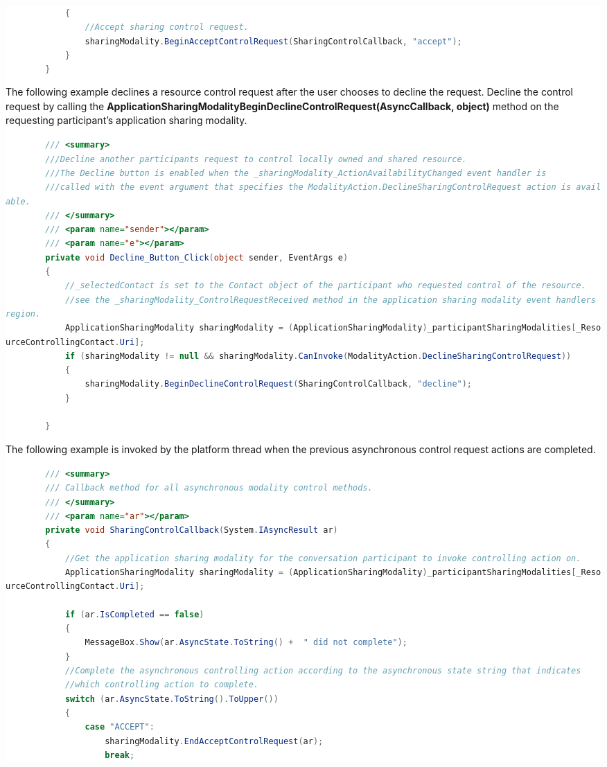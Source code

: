 ``` csharp
            {
                //Accept sharing control request.
                sharingModality.BeginAcceptControlRequest(SharingControlCallback, "accept");
            }
        }
```

The following example declines a resource control request after the user chooses to decline the request. Decline the control request by calling the **ApplicationSharingModalityBeginDeclineControlRequest(AsyncCallback, object)** method on the requesting participant’s application sharing modality.

``` csharp
        /// <summary>
        ///Decline another participants request to control locally owned and shared resource.
        ///The Decline button is enabled when the _sharingModality_ActionAvailabilityChanged event handler is
        ///called with the event argument that specifies the ModalityAction.DeclineSharingControlRequest action is available.
        /// </summary>
        /// <param name="sender"></param>
        /// <param name="e"></param>
        private void Decline_Button_Click(object sender, EventArgs e)
        {
            //_selectedContact is set to the Contact object of the participant who requested control of the resource. 
            //see the _sharingModality_ControlRequestReceived method in the application sharing modality event handlers region.
            ApplicationSharingModality sharingModality = (ApplicationSharingModality)_participantSharingModalities[_ResourceControllingContact.Uri];
            if (sharingModality != null && sharingModality.CanInvoke(ModalityAction.DeclineSharingControlRequest))
            {
                sharingModality.BeginDeclineControlRequest(SharingControlCallback, "decline");
            }

        }
```

The following example is invoked by the platform thread when the previous asynchronous control request actions are completed.

``` csharp
        /// <summary>
        /// Callback method for all asynchronous modality control methods.
        /// </summary>
        /// <param name="ar"></param>
        private void SharingControlCallback(System.IAsyncResult ar)
        {
            //Get the application sharing modality for the conversation participant to invoke controlling action on.
            ApplicationSharingModality sharingModality = (ApplicationSharingModality)_participantSharingModalities[_ResourceControllingContact.Uri];

            if (ar.IsCompleted == false)
            {
                MessageBox.Show(ar.AsyncState.ToString() +  " did not complete");
            }
            //Complete the asynchronous controlling action according to the asynchronous state string that indicates
            //which controlling action to complete.
            switch (ar.AsyncState.ToString().ToUpper())
            {
                case "ACCEPT":
                    sharingModality.EndAcceptControlRequest(ar);
                    break;
```